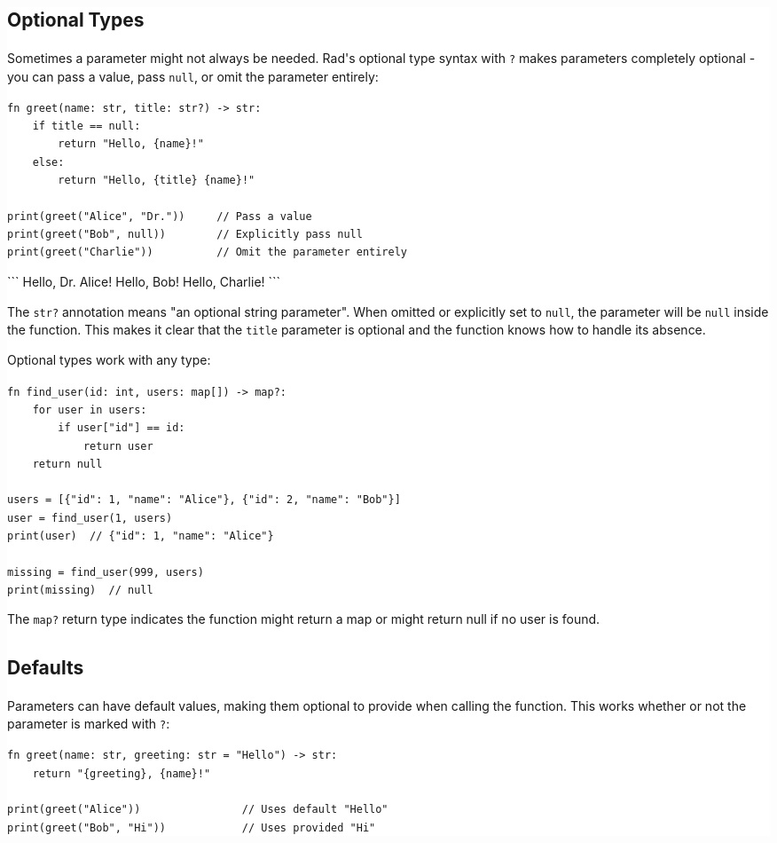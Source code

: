## Optional Types

Sometimes a parameter might not always be needed. Rad's optional type syntax with `?` makes parameters completely optional - you can pass a value, pass `null`, or omit the parameter entirely:

```rad
fn greet(name: str, title: str?) -> str:
    if title == null:
        return "Hello, {name}!"
    else:
        return "Hello, {title} {name}!"

print(greet("Alice", "Dr."))     // Pass a value
print(greet("Bob", null))        // Explicitly pass null
print(greet("Charlie"))          // Omit the parameter entirely
```

<div class="result">
```
Hello, Dr. Alice!
Hello, Bob!
Hello, Charlie!
```
</div>

The `str?` annotation means "an optional string parameter". When omitted or explicitly set to `null`, the parameter will be `null` inside the function. This makes it clear that the `title` parameter is optional and the function knows how to handle its absence.

Optional types work with any type:

```rad
fn find_user(id: int, users: map[]) -> map?:
    for user in users:
        if user["id"] == id:
            return user
    return null

users = [{"id": 1, "name": "Alice"}, {"id": 2, "name": "Bob"}]
user = find_user(1, users)
print(user)  // {"id": 1, "name": "Alice"}

missing = find_user(999, users)
print(missing)  // null
```

The `map?` return type indicates the function might return a map or might return null if no user is found.

## Defaults

Parameters can have default values, making them optional to provide when calling the function. This works whether or not the parameter is marked with `?`:

```rad
fn greet(name: str, greeting: str = "Hello") -> str:
    return "{greeting}, {name}!"

print(greet("Alice"))                // Uses default "Hello"
print(greet("Bob", "Hi"))            // Uses provided "Hi"
```


[//]: # (TODO ^^ should support trailing comma after is_active: bool)